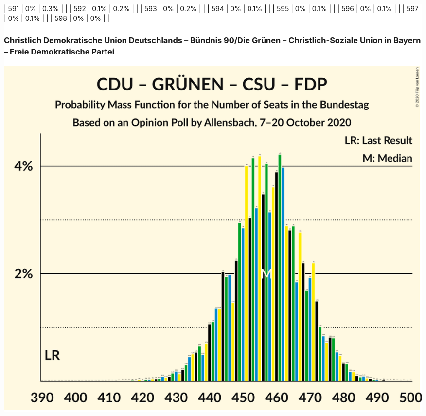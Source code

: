 | 591 | 0% | 0.3% |  |
| 592 | 0.1% | 0.2% |  |
| 593 | 0% | 0.2% |  |
| 594 | 0% | 0.1% |  |
| 595 | 0% | 0.1% |  |
| 596 | 0% | 0.1% |  |
| 597 | 0% | 0.1% |  |
| 598 | 0% | 0% |  |

### Christlich Demokratische Union Deutschlands – Bündnis 90/Die Grünen – Christlich-Soziale Union in Bayern – Freie Demokratische Partei

![Graph with seats probability mass function not yet produced](2020-10-20-Allensbach-coalitions-seats-pmf-cdu–grünen–csu–fdp.png "Seats Probability Mass Function")
